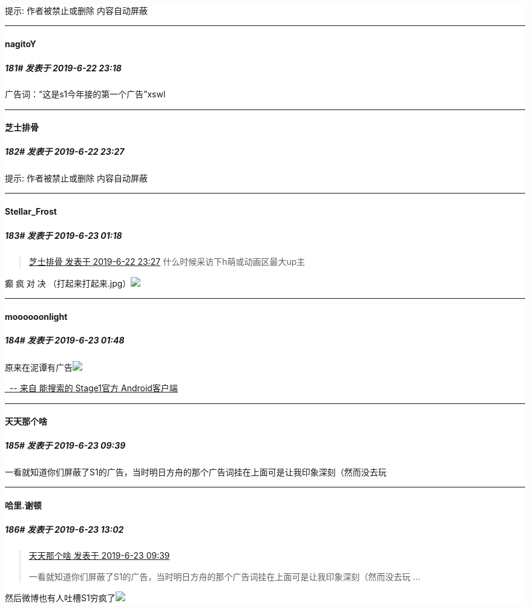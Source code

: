 提示: 作者被禁止或删除 内容自动屏蔽

*****

####  nagitoY  
##### 181#       发表于 2019-6-22 23:18

广告词：“这是s1今年接的第一个广告”xswl

*****

####  芝士排骨  
##### 182#       发表于 2019-6-22 23:27

提示: 作者被禁止或删除 内容自动屏蔽

*****

####  Stellar_Frost  
##### 183#       发表于 2019-6-23 01:18

<blockquote><a href="httphttps://bbs.saraba1st.com/2b/forum.php?mod=redirect&amp;goto=findpost&amp;pid=44235908&amp;ptid=1827468" target="_blank">芝士排骨 发表于 2019-6-22 23:27</a>
 什么时候采访下h萌或动画区最大up主</blockquote>
癫 疯 对 决
（打起来打起来.jpg）<img src="https://static.saraba1st.com/image/smiley/face2017/067.png" referrerpolicy="no-referrer">

*****

####  moooooonlight  
##### 184#       发表于 2019-6-23 01:48

原来在泥谭有广告<img src="https://static.saraba1st.com/image/smiley/face2017/067.png" referrerpolicy="no-referrer">

[  -- 来自 能搜索的 Stage1官方 Android客户端](https://www.coolapk.com/apk/140634)

*****

####  天天那个啥  
##### 185#       发表于 2019-6-23 09:39

一看就知道你们屏蔽了S1的广告，当时明日方舟的那个广告词挂在上面可是让我印象深刻（然而没去玩

*****

####  哈里.谢顿  
##### 186#       发表于 2019-6-23 13:02

<blockquote><a href="httphttps://bbs.saraba1st.com/2b/forum.php?mod=redirect&amp;goto=findpost&amp;pid=44238529&amp;ptid=1827468" target="_blank">天天那个啥 发表于 2019-6-23 09:39</a>

一看就知道你们屏蔽了S1的广告，当时明日方舟的那个广告词挂在上面可是让我印象深刻（然而没去玩 ...</blockquote>
然后微博也有人吐槽S1穷疯了<img src="https://static.saraba1st.com/image/smiley/face2017/067.png" referrerpolicy="no-referrer">
